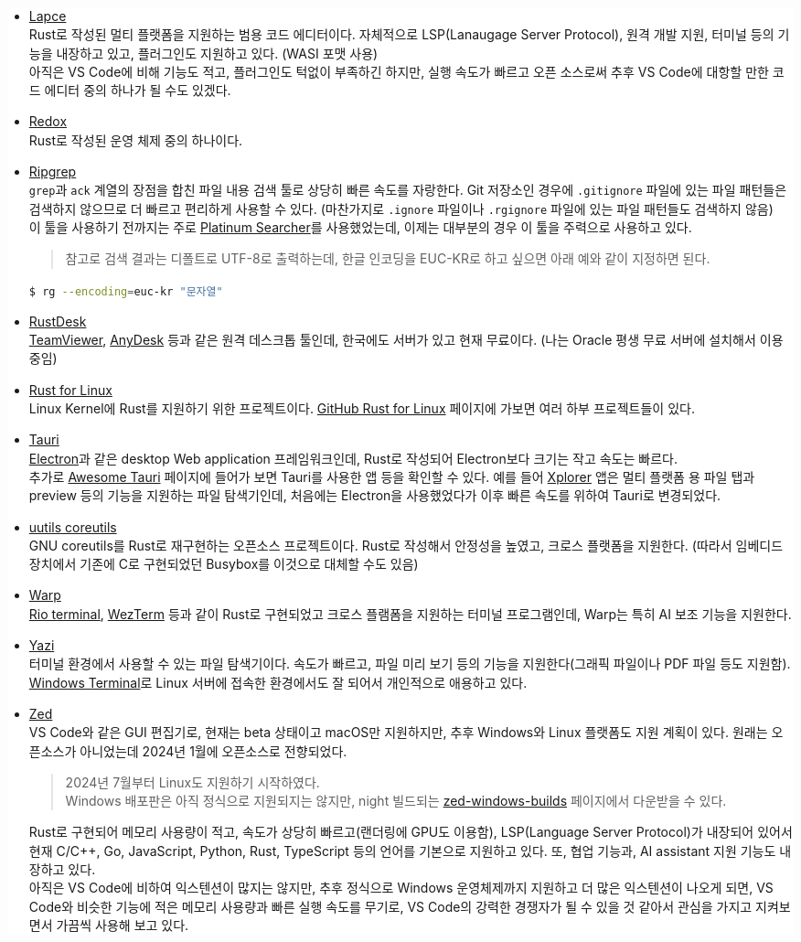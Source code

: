 * [Lapce](https://github.com/lapce/lapce)  
  Rust로 작성된 멀티 플랫폼을 지원하는 범용 코드 에디터이다. 자체적으로 LSP(Lanaugage Server Protocol), 원격 개발 지원, 터미널 등의 기능을 내장하고 있고, 플러그인도 지원하고 있다. (WASI 포맷 사용)  
  아직은 VS Code에 비해 기능도 적고, 플러그인도 턱없이 부족하긴 하지만, 실행 속도가 빠르고 오픈 소스로써 추후 VS Code에 대항할 만한 코드 에디터 중의 하나가 될 수도 있겠다.

* [Redox](https://gitlab.redox-os.org/redox-os/redox)  
  Rust로 작성된 운영 체제 중의 하나이다.

* [Ripgrep](https://github.com/BurntSushi/ripgrep)  
  `grep`과 `ack` 계열의 장점을 합친 파일 내용 검색 툴로 상당히 빠른 속도를 자랑한다. Git 저장소인 경우에 `.gitignore` 파일에 있는 파일 패턴들은 검색하지 않으므로 더 빠르고 편리하게 사용할 수 있다. (마찬가지로 `.ignore` 파일이나 `.rgignore` 파일에 있는 파일 패턴들도 검색하지 않음)  
  이 툴을 사용하기 전까지는 주로 [Platinum Searcher](https://github.com/monochromegane/the_platinum_searcher)를 사용했었는데, 이제는 대부분의 경우 이 툴을 주력으로 사용하고 있다.
  > 참고로 검색	결과는 디폴트로 UTF-8로 출력하는데, 한글 인코딩을 EUC-KR로 하고 싶으면 아래 예와 같이 지정하면 된다.
  ```sh
  $ rg --encoding=euc-kr "문자열"
  ```

* [RustDesk](https://github.com/rustdesk/rustdesk)  
  [TeamViewer](https://www.teamviewer.com), [AnyDesk](https://anydesk.com/) 등과 같은 원격 데스크톱 툴인데, 한국에도 서버가 있고 현재 무료이다. (나는 Oracle 평생 무료 서버에 설치해서 이용 중임)

* [Rust for Linux](https://rust-for-linux.com/)  
  Linux Kernel에 Rust를 지원하기 위한 프로젝트이다. [GitHub Rust for Linux](https://github.com/Rust-for-Linux) 페이지에 가보면 여러 하부 프로젝트들이 있다.

* [Tauri](https://github.com/tauri-apps/tauri)  
  [Electron](https://github.com/electron/electron)과 같은 desktop Web application 프레임워크인데, Rust로 작성되어 Electron보다 크기는 작고 속도는 빠르다.  
  추가로 [Awesome Tauri](https://github.com/tauri-apps/awesome-tauri) 페이지에 들어가 보면 Tauri를 사용한 앱 등을 확인할 수 있다. 예를 들어 [Xplorer](https://xplorer.space/) 앱은 멀티 플랫폼 용 파일 탭과 preview 등의 기능을 지원하는 파일 탐색기인데, 처음에는 Electron을 사용했었다가 이후 빠른 속도를 위하여 Tauri로 변경되었다.

* [uutils coreutils](https://github.com/uutils/coreutils)  
  GNU coreutils를 Rust로 재구현하는 오픈소스 프로젝트이다. Rust로 작성해서 안정성을 높였고, 크로스 플랫폼을 지원한다. (따라서 임베디드 장치에서 기존에 C로 구현되었던 Busybox를 이것으로 대체할 수도 있음)

* [Warp](https://github.com/warpdotdev/Warp)  
  [Rio terminal](https://github.com/raphamorim/rio), [WezTerm](https://wezfurlong.org/wezterm/) 등과 같이 Rust로 구현되었고 크로스 플램폼을 지원하는 터미널 프로그램인데, Warp는 특히 AI 보조 기능을 지원한다.

* [Yazi](https://github.com/sxyazi/yazi)  
  터미널 환경에서 사용할 수 있는 파일 탐색기이다. 속도가 빠르고, 파일 미리 보기 등의 기능을 지원한다(그래픽 파일이나 PDF 파일 등도 지원함). [Windows Terminal](https://github.com/microsoft/terminal)로 Linux 서버에 접속한 환경에서도 잘 되어서 개인적으로 애용하고 있다.

* [Zed](https://zed.dev/)  
  VS Code와 같은 GUI 편집기로, 현재는 beta 상태이고 macOS만 지원하지만, 추후 Windows와 Linux 플랫폼도 지원 계획이 있다. 원래는 오픈소스가 아니었는데 2024년 1월에 오픈소스로 전향되었다.   
  > 2024년 7월부터 Linux도 지원하기 시작하였다.  
  > Windows 배포판은 아직 정식으로 지원되지는 않지만, night 빌드되는 [zed-windows-builds](https://github.com/deevus/zed-windows-builds/releases) 페이지에서 다운받을 수 있다.

  Rust로 구현되어 메모리 사용량이 적고, 속도가 상당히 빠르고(랜더링에 GPU도 이용함), LSP(Language Server Protocol)가 내장되어 있어서 현재 C/C++, Go, JavaScript, Python, Rust, TypeScript 등의 언어를 기본으로 지원하고 있다. 또, 협업 기능과, AI assistant 지원 기능도 내장하고 있다.  
  아직은 VS Code에 비하여 익스텐션이 많지는 않지만, 추후 정식으로 Windows 운영체제까지 지원하고 더 많은 익스텐션이 나오게 되면, VS Code와 비슷한 기능에 적은 메모리 사용량과 빠른 실행 속도를 무기로, VS Code의 강력한 경쟁자가 될 수 있을 것 같아서 관심을 가지고 지켜보면서 가끔씩 사용해 보고 있다.
